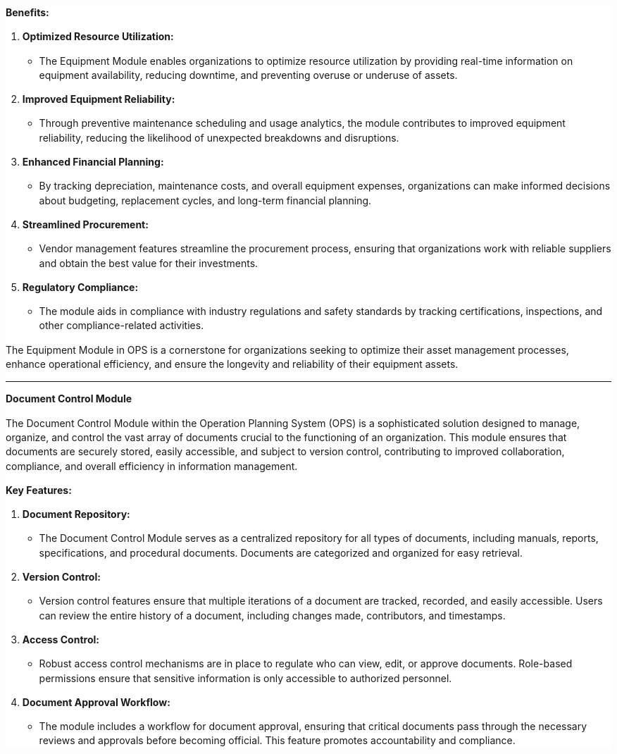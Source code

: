 **Benefits:**

1. **Optimized Resource Utilization:**
   - The Equipment Module enables organizations to optimize resource utilization by providing real-time information on equipment availability, reducing downtime, and preventing overuse or underuse of assets.

2. **Improved Equipment Reliability:**
   - Through preventive maintenance scheduling and usage analytics, the module contributes to improved equipment reliability, reducing the likelihood of unexpected breakdowns and disruptions.

3. **Enhanced Financial Planning:**
   - By tracking depreciation, maintenance costs, and overall equipment expenses, organizations can make informed decisions about budgeting, replacement cycles, and long-term financial planning.

4. **Streamlined Procurement:**
   - Vendor management features streamline the procurement process, ensuring that organizations work with reliable suppliers and obtain the best value for their investments.

5. **Regulatory Compliance:**
   - The module aids in compliance with industry regulations and safety standards by tracking certifications, inspections, and other compliance-related activities.

The Equipment Module in OPS is a cornerstone for organizations seeking to optimize their asset management processes, enhance operational efficiency, and ensure the longevity and reliability of their equipment assets.

-----
**Document Control Module**

The Document Control Module within the Operation Planning System (OPS) is a sophisticated solution designed to manage, organize, and control the vast array of documents crucial to the functioning of an organization. This module ensures that documents are securely stored, easily accessible, and subject to version control, contributing to improved collaboration, compliance, and overall efficiency in information management.

**Key Features:**

1. **Document Repository:**
   - The Document Control Module serves as a centralized repository for all types of documents, including manuals, reports, specifications, and procedural documents. Documents are categorized and organized for easy retrieval.

2. **Version Control:**
   - Version control features ensure that multiple iterations of a document are tracked, recorded, and easily accessible. Users can review the entire history of a document, including changes made, contributors, and timestamps.

3. **Access Control:**
   - Robust access control mechanisms are in place to regulate who can view, edit, or approve documents. Role-based permissions ensure that sensitive information is only accessible to authorized personnel.

4. **Document Approval Workflow:**
   - The module includes a workflow for document approval, ensuring that critical documents pass through the necessary reviews and approvals before becoming official. This feature promotes accountability and compliance.
